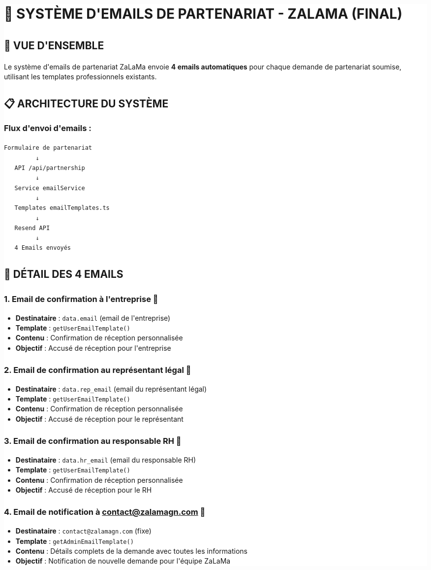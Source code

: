 # 📧 SYSTÈME D'EMAILS DE PARTENARIAT - ZALAMA (FINAL)

## 🎯 **VUE D'ENSEMBLE**

Le système d'emails de partenariat ZaLaMa envoie **4 emails automatiques** pour chaque demande de partenariat soumise, utilisant les templates professionnels existants.

## 📋 **ARCHITECTURE DU SYSTÈME**

### **Flux d'envoi d'emails :**

```
Formulaire de partenariat
         ↓
   API /api/partnership
         ↓
   Service emailService
         ↓
   Templates emailTemplates.ts
         ↓
   Resend API
         ↓
   4 Emails envoyés
```

## 📧 **DÉTAIL DES 4 EMAILS**

### **1. Email de confirmation à l'entreprise** 📧
- **Destinataire** : `data.email` (email de l'entreprise)
- **Template** : `getUserEmailTemplate()`
- **Contenu** : Confirmation de réception personnalisée
- **Objectif** : Accusé de réception pour l'entreprise

### **2. Email de confirmation au représentant légal** 📧
- **Destinataire** : `data.rep_email` (email du représentant légal)
- **Template** : `getUserEmailTemplate()`
- **Contenu** : Confirmation de réception personnalisée
- **Objectif** : Accusé de réception pour le représentant

### **3. Email de confirmation au responsable RH** 📧
- **Destinataire** : `data.hr_email` (email du responsable RH)
- **Template** : `getUserEmailTemplate()`
- **Contenu** : Confirmation de réception personnalisée
- **Objectif** : Accusé de réception pour le RH

### **4. Email de notification à contact@zalamagn.com** 📧
- **Destinataire** : `contact@zalamagn.com` (fixe)
- **Template** : `getAdminEmailTemplate()`
- **Contenu** : Détails complets de la demande avec toutes les informations
- **Objectif** : Notification de nouvelle demande pour l'équipe ZaLaMa
